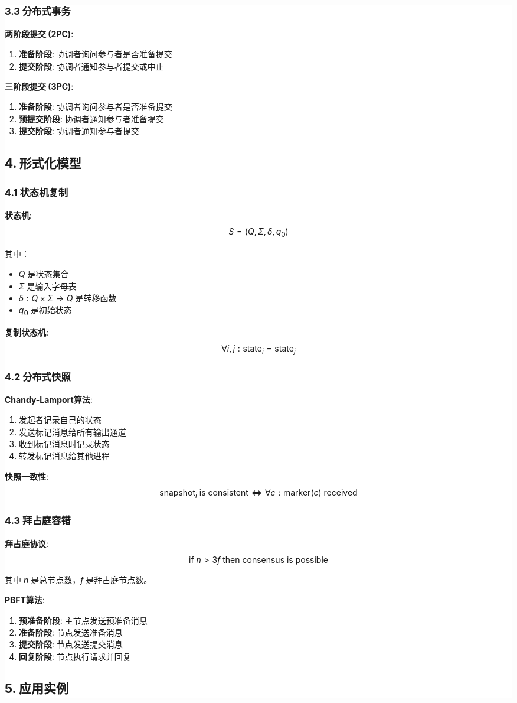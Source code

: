 ### 3.3 分布式事务

**两阶段提交 (2PC)**:
1. **准备阶段**: 协调者询问参与者是否准备提交
2. **提交阶段**: 协调者通知参与者提交或中止

**三阶段提交 (3PC)**:
1. **准备阶段**: 协调者询问参与者是否准备提交
2. **预提交阶段**: 协调者通知参与者准备提交
3. **提交阶段**: 协调者通知参与者提交

## 4. 形式化模型

### 4.1 状态机复制

**状态机**:
$$S = (Q, \Sigma, \delta, q_0)$$

其中：
- $Q$ 是状态集合
- $\Sigma$ 是输入字母表
- $\delta: Q \times \Sigma \to Q$ 是转移函数
- $q_0$ 是初始状态

**复制状态机**:
$$\forall i, j: \text{state}_i = \text{state}_j$$

### 4.2 分布式快照

**Chandy-Lamport算法**:
1. 发起者记录自己的状态
2. 发送标记消息给所有输出通道
3. 收到标记消息时记录状态
4. 转发标记消息给其他进程

**快照一致性**:
$$\text{snapshot}_i \text{ is consistent} \Leftrightarrow \forall c: \text{marker}(c) \text{ received}$$

### 4.3 拜占庭容错

**拜占庭协议**:
$$\text{if } n > 3f \text{ then } \text{consensus is possible}$$

其中 $n$ 是总节点数，$f$ 是拜占庭节点数。

**PBFT算法**:
1. **预准备阶段**: 主节点发送预准备消息
2. **准备阶段**: 节点发送准备消息
3. **提交阶段**: 节点发送提交消息
4. **回复阶段**: 节点执行请求并回复

## 5. 应用实例
